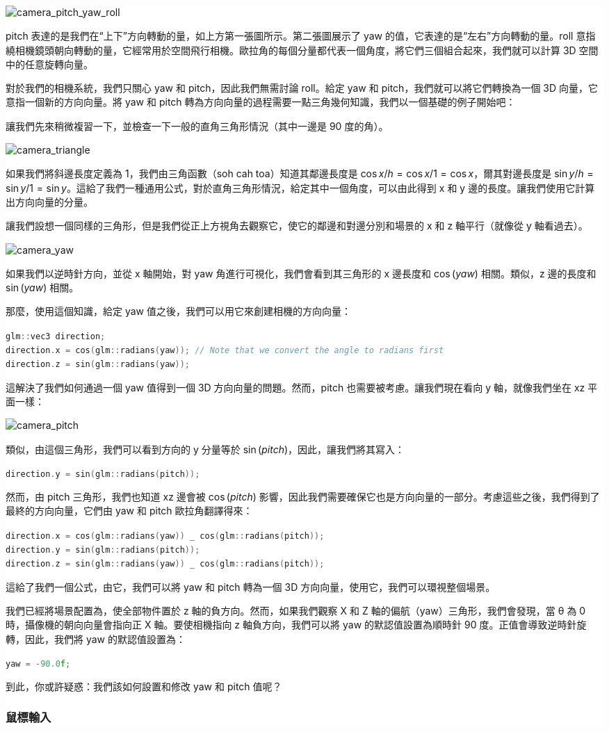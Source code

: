 ![camera_pitch_yaw_roll](https://learnopengl.com/img/getting-started/camera_pitch_yaw_roll.png)

pitch 表達的是我們在“上下”方向轉動的量，如上方第一張圖所示。第二張圖展示了 yaw 的值，它表達的是“左右”方向轉動的量。roll 意指繞相機鏡頭朝向轉動的量，它經常用於空間飛行相機。歐拉角的每個分量都代表一個角度，將它們三個組合起來，我們就可以計算 3D 空間中的任意旋轉向量。

對於我們的相機系統，我們只關心 yaw 和 pitch，因此我們無需討論 roll。給定 yaw 和 pitch，我們就可以將它們轉換為一個 3D 向量，它意指一個新的方向向量。將 yaw 和 pitch 轉為方向向量的過程需要一點三角幾何知識，我們以一個基礎的例子開始吧：

讓我們先來稍微複習一下，並檢查一下一般的直角三角形情況（其中一邊是 90 度的角）。

![camera_triangle](https://learnopengl.com/img/getting-started/camera_triangle.png)

如果我們將斜邊長度定義為 1，我們由三角函數（soh cah toa）知道其鄰邊長度是 ${\cos{x/h}=\cos{x/1}=\cos{x}}$，爾其對邊長度是 $\sin{y/h}=\sin{y/1}=\sin{y}$。這給了我們一種通用公式，對於直角三角形情況，給定其中一個角度，可以由此得到 x 和 y 邊的長度。讓我們使用它計算出方向向量的分量。

讓我們設想一個同樣的三角形，但是我們從正上方視角去觀察它，使它的鄰邊和對邊分別和場景的 x 和 z 軸平行（就像從 y 軸看過去）。

![camera_yaw](https://learnopengl.com/img/getting-started/camera_yaw.png)

如果我們以逆時針方向，並從 x 軸開始，對 yaw 角進行可視化，我們會看到其三角形的 x 邊長度和 $\cos(yaw)$ 相關。類似，z 邊的長度和 $\sin(yaw)$ 相關。

那麼，使用這個知識，給定 yaw 值之後，我們可以用它來創建相機的方向向量：

```cpp
glm::vec3 direction;
direction.x = cos(glm::radians(yaw)); // Note that we convert the angle to radians first
direction.z = sin(glm::radians(yaw));
```

這解決了我們如何通過一個 yaw 值得到一個 3D 方向向量的問題。然而，pitch 也需要被考慮。讓我們現在看向 y 軸，就像我們坐在 xz 平面一樣：

![camera_pitch](https://learnopengl.com/img/getting-started/camera_pitch.png)

類似，由這個三角形，我們可以看到方向的 y 分量等於 $\sin(pitch)$，因此，讓我們將其寫入：

```cpp
direction.y = sin(glm::radians(pitch));
```

然而，由 pitch 三角形，我們也知道 xz 邊會被 $\cos(pitch)$ 影響，因此我們需要確保它也是方向向量的一部分。考慮這些之後，我們得到了最終的方向向量，它們由 yaw 和 pitch 歐拉角翻譯得來：

```cpp
direction.x = cos(glm::radians(yaw)) _ cos(glm::radians(pitch));
direction.y = sin(glm::radians(pitch));
direction.z = sin(glm::radians(yaw)) _ cos(glm::radians(pitch));
```

這給了我們一個公式，由它，我們可以將 yaw 和 pitch 轉為一個 3D 方向向量，使用它，我們可以環視整個場景。

我們已經將場景配置為，使全部物件置於 z 軸的負方向。然而，如果我們觀察 X 和 Z 軸的偏航（yaw）三角形，我們會發現，當 θ 為 0 時，攝像機的朝向向量會指向正 X 軸。要使相機指向 z 軸負方向，我們可以將 yaw 的默認值設置為順時針 90 度。正值會導致逆時針旋轉，因此，我們將 yaw 的默認值設置為：

```cpp
yaw = -90.0f;
```

到此，你或許疑惑：我們該如何設置和修改 yaw 和 pitch 值呢？

### 鼠標輸入
